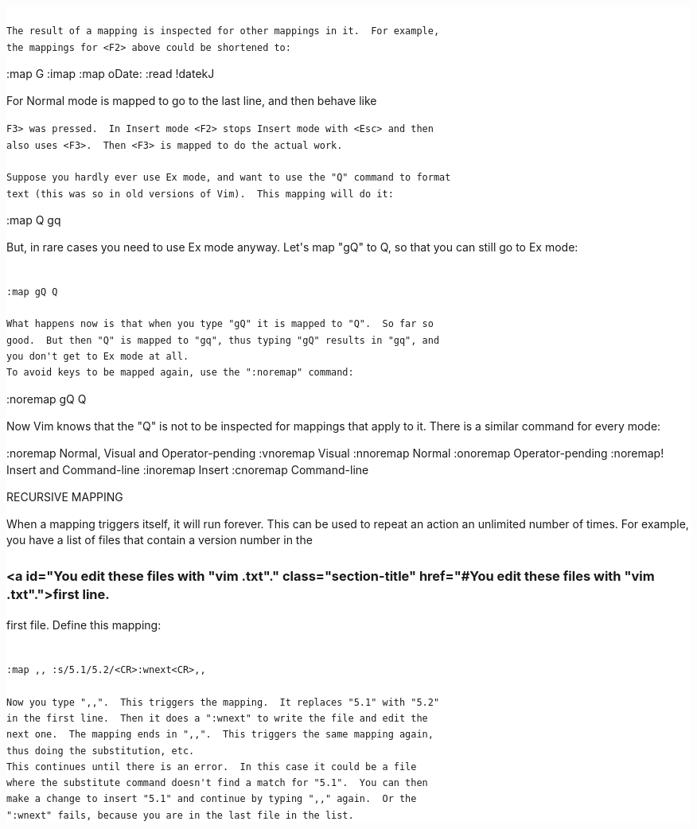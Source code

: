 ```

The result of a mapping is inspected for other mappings in it.  For example,
the mappings for <F2> above could be shortened to:
```

:map <F2> G<F3>
:imap <F2> <Esc><F3>
:map <F3>  oDate: <Esc>:read !date<CR>kJ

For Normal mode <F2> is mapped to go to the last line, and then behave like

```
F3> was pressed.  In Insert mode <F2> stops Insert mode with <Esc> and then
also uses <F3>.  Then <F3> is mapped to do the actual work.

Suppose you hardly ever use Ex mode, and want to use the "Q" command to format
text (this was so in old versions of Vim).  This mapping will do it:
```

:map Q gq

But, in rare cases you need to use Ex mode anyway.  Let's map "gQ" to Q, so
that you can still go to Ex mode:
```

:map gQ Q

What happens now is that when you type "gQ" it is mapped to "Q".  So far so
good.  But then "Q" is mapped to "gq", thus typing "gQ" results in "gq", and
you don't get to Ex mode at all.
To avoid keys to be mapped again, use the ":noremap" command:
```

:noremap gQ Q

Now Vim knows that the "Q" is not to be inspected for mappings that apply to
it.  There is a similar command for every mode:

:noremap	Normal, Visual and Operator-pending
:vnoremap	Visual
:nnoremap	Normal
:onoremap	Operator-pending
:noremap!	Insert and Command-line
:inoremap	Insert
:cnoremap	Command-line


RECURSIVE MAPPING

When a mapping triggers itself, it will run forever.  This can be used to
repeat an action an unlimited number of times.
For example, you have a list of files that contain a version number in the
### <a id="You edit these files with "vim .txt"." class="section-title" href="#You edit these files with "vim .txt".">first line.</a>
first file.  Define this mapping:
```

:map ,, :s/5.1/5.2/<CR>:wnext<CR>,,

Now you type ",,".  This triggers the mapping.  It replaces "5.1" with "5.2"
in the first line.  Then it does a ":wnext" to write the file and edit the
next one.  The mapping ends in ",,".  This triggers the same mapping again,
thus doing the substitution, etc.
This continues until there is an error.  In this case it could be a file
where the substitute command doesn't find a match for "5.1".  You can then
make a change to insert "5.1" and continue by typing ",," again.  Or the
":wnext" fails, because you are in the last file in the list.
```